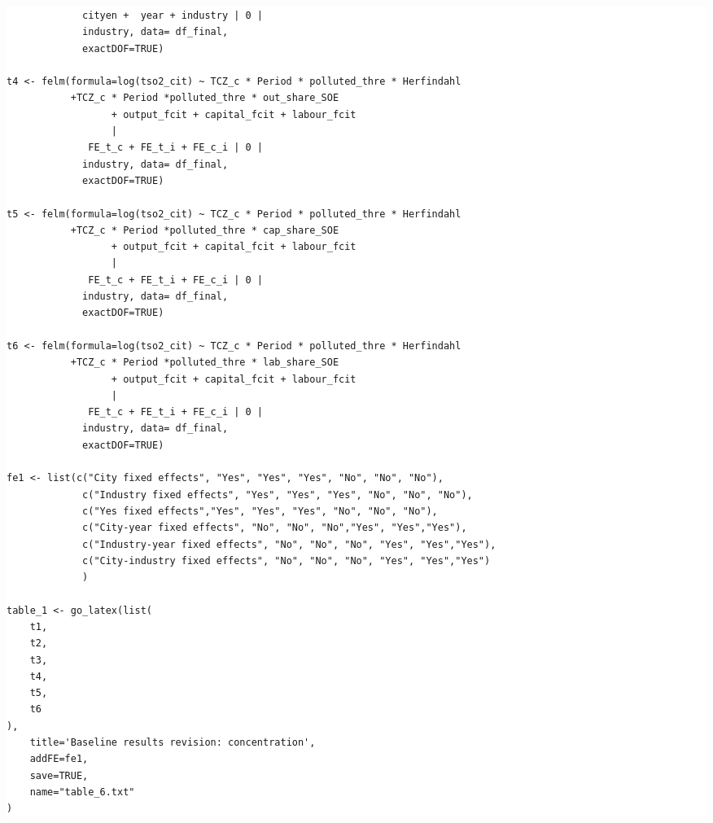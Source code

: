```sos kernel="R" Collapsed="false"
             cityen +  year + industry | 0 |
             industry, data= df_final,
             exactDOF=TRUE)

t4 <- felm(formula=log(tso2_cit) ~ TCZ_c * Period * polluted_thre * Herfindahl
           +TCZ_c * Period *polluted_thre * out_share_SOE
                  + output_fcit + capital_fcit + labour_fcit
                  |
              FE_t_c + FE_t_i + FE_c_i | 0 |
             industry, data= df_final,
             exactDOF=TRUE)

t5 <- felm(formula=log(tso2_cit) ~ TCZ_c * Period * polluted_thre * Herfindahl
           +TCZ_c * Period *polluted_thre * cap_share_SOE
                  + output_fcit + capital_fcit + labour_fcit
                  |
              FE_t_c + FE_t_i + FE_c_i | 0 |
             industry, data= df_final,
             exactDOF=TRUE)

t6 <- felm(formula=log(tso2_cit) ~ TCZ_c * Period * polluted_thre * Herfindahl
           +TCZ_c * Period *polluted_thre * lab_share_SOE
                  + output_fcit + capital_fcit + labour_fcit
                  |
              FE_t_c + FE_t_i + FE_c_i | 0 |
             industry, data= df_final,
             exactDOF=TRUE)

fe1 <- list(c("City fixed effects", "Yes", "Yes", "Yes", "No", "No", "No"),
             c("Industry fixed effects", "Yes", "Yes", "Yes", "No", "No", "No"),
             c("Yes fixed effects","Yes", "Yes", "Yes", "No", "No", "No"),
             c("City-year fixed effects", "No", "No", "No","Yes", "Yes","Yes"),
             c("Industry-year fixed effects", "No", "No", "No", "Yes", "Yes","Yes"),
             c("City-industry fixed effects", "No", "No", "No", "Yes", "Yes","Yes")
             )

table_1 <- go_latex(list(
    t1,
    t2,
    t3,
    t4,
    t5,
    t6
),
    title='Baseline results revision: concentration',
    addFE=fe1,
    save=TRUE,
    name="table_6.txt"
)
```
